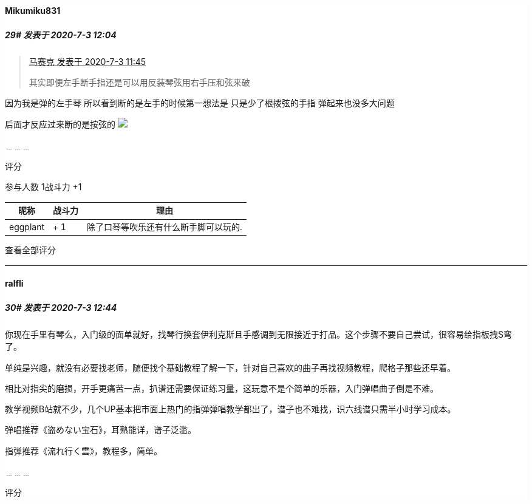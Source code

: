 ####  Mikumiku831  
##### 29#       发表于 2020-7-3 12:04



<blockquote><a href="httphttps://bbs.saraba1st.com/2b/forum.php?mod=redirect&amp;goto=findpost&amp;pid=48047488&amp;ptid=1945482" target="_blank">马赛克 发表于 2020-7-3 11:45</a>

其实即便左手断手指还是可以用反装琴弦用右手压和弦来破</blockquote>
因为我是弹的左手琴 所以看到断的是左手的时候第一想法是 只是少了根拨弦的手指 弹起来也没多大问题 

后面才反应过来断的是按弦的 <img src="https://static.saraba1st.com/image/smiley/face2017/002.png" referrerpolicy="no-referrer">



﹍﹍﹍

评分





 参与人数 1战斗力 +1

|昵称|战斗力|理由|
|----|---|---|
| eggplant| + 1|除了口琴等吹乐还有什么断手脚可以玩的.|



查看全部评分






*****

####  ralfli  
##### 30#       发表于 2020-7-3 12:44




你现在手里有琴么，入门级的面单就好，找琴行换套伊利克斯且手感调到无限接近于打品。这个步骤不要自己尝试，很容易给指板拽S弯了。

单纯是兴趣，就没有必要找老师，随便找个基础教程了解一下，针对自己喜欢的曲子再找视频教程，爬格子那些还早着。

相比对指尖的磨损，开手更痛苦一点，扒谱还需要保证练习量，这玩意不是个简单的乐器，入门弹唱曲子倒是不难。

教学视频B站就不少，几个UP基本把市面上热门的指弹弹唱教学都出了，谱子也不难找，识六线谱只需半小时学习成本。

弹唱推荐《盗めない宝石》，耳熟能详，谱子泛滥。

指弹推荐《流れ行く雲》，教程多，简单。



﹍﹍﹍

评分



